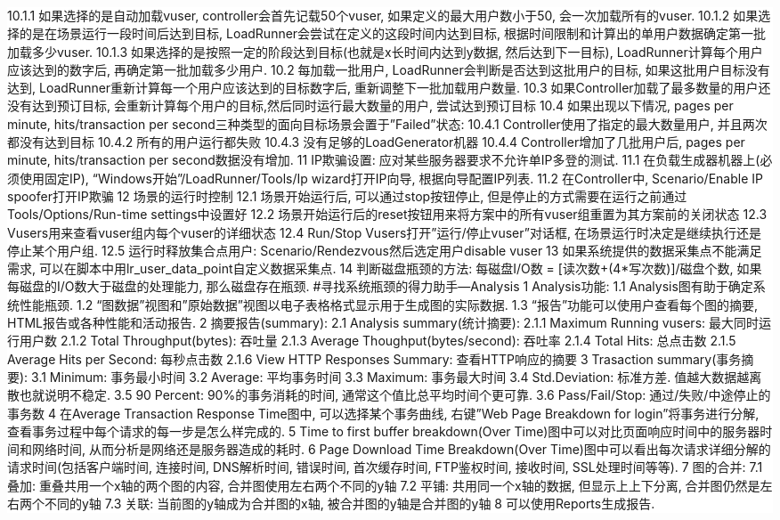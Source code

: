 10.1.1 如果选择的是自动加载vuser, controller会首先记载50个vuser, 如果定义的最大用户数小于50, 会一次加载所有的vuser.
10.1.2 如果选择的是在场景运行一段时间后达到目标, LoadRunner会尝试在定义的这段时间内达到目标, 根据时间限制和计算出的单用户数据确定第一批加载多少vuser.
10.1.3 如果选择的是按照一定的阶段达到目标(也就是x长时间内达到y数据, 然后达到下一目标),
LoadRunner计算每个用户应该达到的数字后, 再确定第一批加载多少用户.
10.2 每加载一批用户, LoadRunner会判断是否达到这批用户的目标, 如果这批用户目标没有达到,
LoadRunner重新计算每一个用户应该达到的目标数字后, 重新调整下一批加载用户数量.
10.3 如果Controller加载了最多数量的用户还没有达到预订目标, 会重新计算每个用户的目标,然后同时运行最大数量的用户, 尝试达到预订目标
10.4 如果出现以下情况, pages per minute, hits/transaction per second三种类型的面向目标场景会置于”Failed”状态:
10.4.1 Controller使用了指定的最大数量用户, 并且两次都没有达到目标
10.4.2 所有的用户运行都失败
10.4.3 没有足够的LoadGenerator机器
10.4.4 Controller增加了几批用户后, pages per minute, hits/transaction per second数据没有增加.
11 IP欺骗设置: 应对某些服务器要求不允许单IP多登的测试.
11.1 在负载生成器机器上(必须使用固定IP), “Windows开始”/LoadRunner/Tools/Ip wizard打开IP向导, 根据向导配置IP列表.
11.2 在Controller中, Scenario/Enable IP spoofer打开IP欺骗
12 场景的运行时控制
12.1 场景开始运行后, 可以通过stop按钮停止, 但是停止的方式需要在运行之前通过Tools/Options/Run-time settings中设置好
12.2 场景开始运行后的reset按钮用来将方案中的所有vuser组重置为其方案前的关闭状态
12.3 Vusers用来查看vuser组内每个vuser的详细状态
12.4 Run/Stop Vusers打开”运行/停止vuser”对话框, 在场景运行时决定是继续执行还是停止某个用户组.
12.5 运行时释放集合点用户: Scenario/Rendezvous然后选定用户disable vuser
13 如果系统提供的数据采集点不能满足需求, 可以在脚本中用lr_user_data_point自定义数据采集点.
14 判断磁盘瓶颈的方法: 每磁盘I/O数 = [读次数+(4*写次数)]/磁盘个数, 如果每磁盘的I/O数大于磁盘的处理能力, 那么磁盘存在瓶颈.
#寻找系统瓶颈的得力助手—Analysis
1 Analysis功能:
1.1 Analysis图有助于确定系统性能瓶颈.
1.2 “图数据”视图和”原始数据”视图以电子表格格式显示用于生成图的实际数据.
1.3 “报告”功能可以使用户查看每个图的摘要, HTML报告或各种性能和活动报告.
2 摘要报告(summary): 
2.1 Analysis summary(统计摘要):
2.1.1 Maximum Running vusers: 最大同时运行用户数
2.1.2 Total Throughput(bytes): 吞吐量
2.1.3 Average Thoughput(bytes/second): 吞吐率
2.1.4 Total Hits: 总点击数
2.1.5 Average Hits per Second: 每秒点击数
2.1.6 View HTTP Responses Summary: 查看HTTP响应的摘要
3 Trasaction summary(事务摘要):
3.1 Minimum: 事务最小时间
3.2 Average: 平均事务时间
3.3 Maximum: 事务最大时间
3.4 Std.Deviation: 标准方差. 值越大数据越离散也就说明不稳定.
3.5 90 Percent: 90%的事务消耗的时间, 通常这个值比总平均时间个更可靠.
3.6 Pass/Fail/Stop: 通过/失败/中途停止的事务数
4 在Average Transaction Response Time图中, 可以选择某个事务曲线, 右键”Web Page Breakdown for login”将事务进行分解, 查看事务过程中每个请求的每一步是怎么样完成的.
5 Time to first buffer breakdown(Over
Time)图中可以对比页面响应时间中的服务器时间和网络时间, 从而分析是网络还是服务器造成的耗时.
6 Page Download Time Breakdown(Over
Time)图中可以看出每次请求详细分解的请求时间(包括客户端时间, 连接时间, DNS解析时间, 错误时间, 首次缓存时间, FTP鉴权时间, 接收时间, SSL处理时间等等).
7 图的合并: 
7.1 叠加: 重叠共用一个x轴的两个图的内容, 合并图使用左右两个不同的y轴
7.2 平铺: 共用同一个x轴的数据, 但显示上上下分离, 合并图仍然是左右两个不同的y轴
7.3 关联: 当前图的y轴成为合并图的x轴, 被合并图的y轴是合并图的y轴
8 可以使用Reports生成报告.
 
